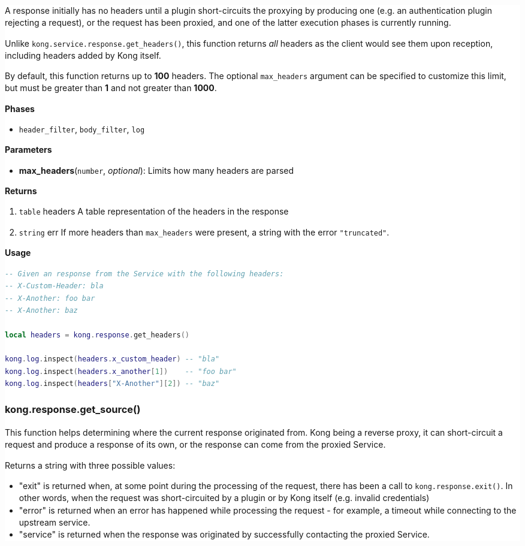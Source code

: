  A response initially has no headers until a plugin short-circuits the proxying
 by producing one (e.g. an authentication plugin rejecting a request), or the
 request has been proxied, and one of the latter execution phases is currently
 running.

 Unlike `kong.service.response.get_headers()`, this function returns *all*
 headers as the client would see them upon reception, including headers
 added by Kong itself.

 By default, this function returns up to **100** headers. The optional
 `max_headers` argument can be specified to customize this limit, but must be
 greater than **1** and not greater than **1000**.

**Phases**

* `header_filter`, `body_filter`, `log`

**Parameters**

* **max_headers**(`number`, _optional_):  Limits how many headers are parsed

**Returns**

1. `table` headers A table representation of the headers in the response

1. `string` err If more headers than `max_headers` were present, a
 string with the error `"truncated"`.


**Usage**


``` lua
-- Given an response from the Service with the following headers:
-- X-Custom-Header: bla
-- X-Another: foo bar
-- X-Another: baz

local headers = kong.response.get_headers()

kong.log.inspect(headers.x_custom_header) -- "bla"
kong.log.inspect(headers.x_another[1])    -- "foo bar"
kong.log.inspect(headers["X-Another"][2]) -- "baz"
```


### <a name="kong_response_get_source"></a>kong.response.get_source()

This function helps determining where the current response originated from.
 Kong being a reverse proxy, it can short-circuit a request and produce a
 response of its own, or the response can come from the proxied Service.

 Returns a string with three possible values:

 * "exit" is returned when, at some point during the processing of the request,
   there has been a call to `kong.response.exit()`. In other words, when the
   request was short-circuited by a plugin or by Kong itself (e.g. invalid
   credentials)
 * "error" is returned when an error has happened while processing the request -
   for example, a timeout while connecting to the upstream service.
 * "service" is returned when the response was originated by successfully
   contacting the proxied Service.

